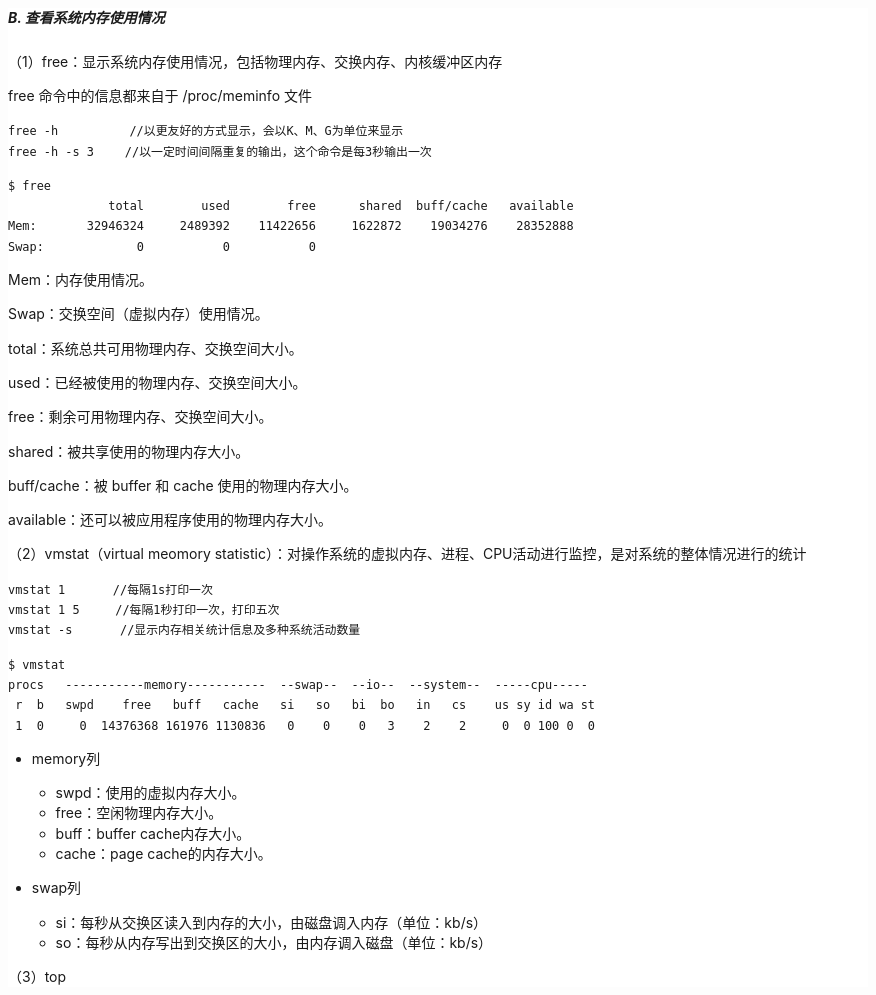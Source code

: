 ##### B. 查看系统内存使用情况

（1）free：显示系统内存使用情况，包括物理内存、交换内存、内核缓冲区内存

free 命令中的信息都来自于 /proc/meminfo 文件

```shell
free -h　　　　　　//以更友好的方式显示，会以K、M、G为单位来显示
free -h -s 3　　 //以一定时间间隔重复的输出，这个命令是每3秒输出一次
```

```shell
$ free
              total        used        free      shared  buff/cache   available
Mem:       32946324     2489392    11422656     1622872    19034276    28352888
Swap:             0           0           0
```

Mem：内存使用情况。

Swap：交换空间（虚拟内存）使用情况。

total：系统总共可用物理内存、交换空间大小。

used：已经被使用的物理内存、交换空间大小。

free：剩余可用物理内存、交换空间大小。

shared：被共享使用的物理内存大小。

buff/cache：被 buffer 和 cache 使用的物理内存大小。

available：还可以被应用程序使用的物理内存大小。

（2）vmstat（virtual meomory statistic）：对操作系统的虚拟内存、进程、CPU活动进行监控，是对系统的整体情况进行的统计

```shell
vmstat 1　　　　//每隔1s打印一次
vmstat 1 5　　　//每隔1秒打印一次，打印五次
vmstat -s　　　　//显示内存相关统计信息及多种系统活动数量
```

```
$ vmstat
procs   -----------memory-----------  --swap--  --io--  --system--  -----cpu-----
 r  b   swpd    free   buff   cache   si   so   bi  bo   in   cs    us sy id wa st
 1  0     0  14376368 161976 1130836   0    0    0   3    2    2     0  0 100 0  0
```

- memory列
  - swpd：使用的虚拟内存大小。
  - free：空闲物理内存大小。
  - buff：buffer cache内存大小。
  - cache：page cache的内存大小。

- swap列
  - si：每秒从交换区读入到内存的大小，由磁盘调入内存（单位：kb/s）
  - so：每秒从内存写出到交换区的大小，由内存调入磁盘（单位：kb/s）

（3）top
